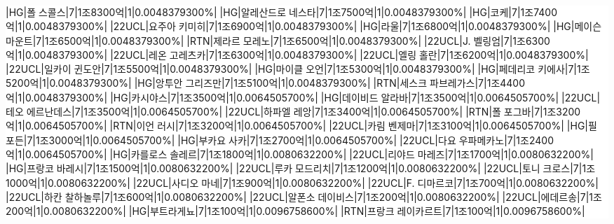 |HG|폴 스콜스|7|1조8300억|1|0.0048379300%|
|HG|알레산드로 네스타|7|1조7500억|1|0.0048379300%|
|HG|코케|7|1조7400억|1|0.0048379300%|
|22UCL|요주아 키미히|7|1조6900억|1|0.0048379300%|
|HG|라울|7|1조6800억|1|0.0048379300%|
|HG|메이슨 마운트|7|1조6500억|1|0.0048379300%|
|RTN|제라르 모레노|7|1조6500억|1|0.0048379300%|
|22UCL|J. 벨링엄|7|1조6300억|1|0.0048379300%|
|22UCL|레온 고레츠카|7|1조6300억|1|0.0048379300%|
|22UCL|엘링 홀란|7|1조6200억|1|0.0048379300%|
|22UCL|일카이 귄도안|7|1조5500억|1|0.0048379300%|
|HG|마이클 오언|7|1조5300억|1|0.0048379300%|
|HG|페데리코 키에사|7|1조5200억|1|0.0048379300%|
|HG|앙투안 그리즈만|7|1조5100억|1|0.0048379300%|
|RTN|세스크 파브레가스|7|1조4400억|1|0.0048379300%|
|HG|카시야스|7|1조3500억|1|0.0064505700%|
|HG|데이비드 알라바|7|1조3500억|1|0.0064505700%|
|22UCL|테오 에르난데스|7|1조3500억|1|0.0064505700%|
|22UCL|하파엘 레앙|7|1조3400억|1|0.0064505700%|
|RTN|폴 포그바|7|1조3200억|1|0.0064505700%|
|RTN|이언 러시|7|1조3200억|1|0.0064505700%|
|22UCL|카림 벤제마|7|1조3100억|1|0.0064505700%|
|HG|필 포든|7|1조3000억|1|0.0064505700%|
|HG|부카요 사카|7|1조2700억|1|0.0064505700%|
|22UCL|다요 우파메카노|7|1조2400억|1|0.0064505700%|
|HG|카를로스 솔레르|7|1조1800억|1|0.0080632200%|
|22UCL|리야드 마레즈|7|1조1700억|1|0.0080632200%|
|HG|프랑코 바레시|7|1조1500억|1|0.0080632200%|
|22UCL|루카 모드리치|7|1조1200억|1|0.0080632200%|
|22UCL|토니 크로스|7|1조1000억|1|0.0080632200%|
|22UCL|사디오 마네|7|1조900억|1|0.0080632200%|
|22UCL|F. 디마르코|7|1조700억|1|0.0080632200%|
|22UCL|하칸 찰하놀루|7|1조600억|1|0.0080632200%|
|22UCL|알폰소 데이비스|7|1조200억|1|0.0080632200%|
|22UCL|에데르송|7|1조200억|1|0.0080632200%|
|HG|부트라게뇨|7|1조100억|1|0.0096758600%|
|RTN|프랑크 레이카르트|7|1조100억|1|0.0096758600%|